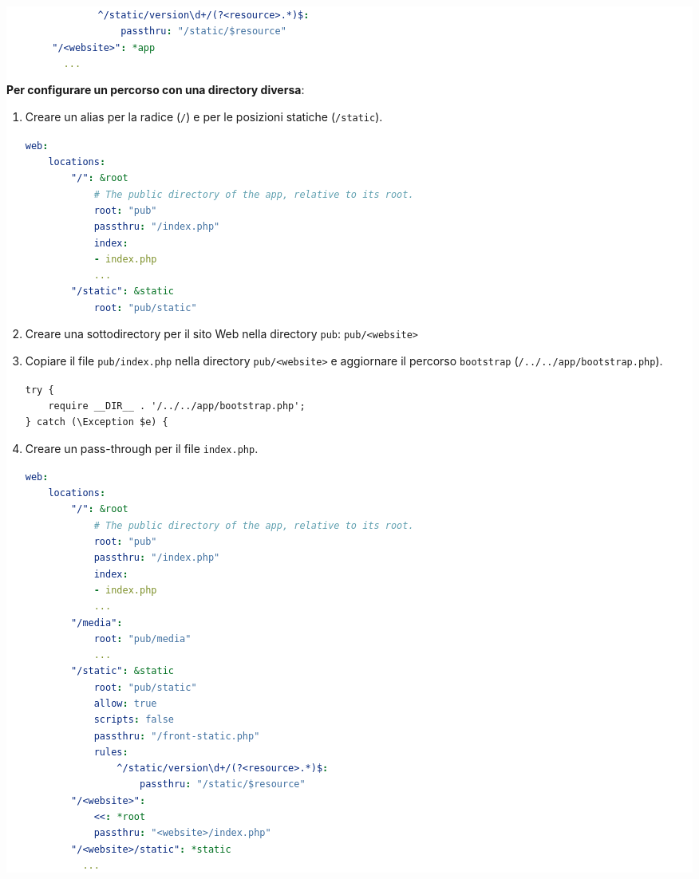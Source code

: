    ```yaml
                   ^/static/version\d+/(?<resource>.*)$:
                       passthru: "/static/$resource"
           "/<website>": *app
             ...
   ```

**Per configurare un percorso con una directory diversa**:

1. Creare un alias per la radice (`/`) e per le posizioni statiche (`/static`).

   ```yaml
   web:
       locations:
           "/": &root
               # The public directory of the app, relative to its root.
               root: "pub"
               passthru: "/index.php"
               index:
               - index.php
               ...
           "/static": &static
               root: "pub/static"
   ```

1. Creare una sottodirectory per il sito Web nella directory `pub`: `pub/<website>`

1. Copiare il file `pub/index.php` nella directory `pub/<website>` e aggiornare il percorso `bootstrap` (`/../../app/bootstrap.php`).

   ```
   try {
       require __DIR__ . '/../../app/bootstrap.php';
   } catch (\Exception $e) { 
   ```

1. Creare un pass-through per il file `index.php`.

   ```yaml
   web:
       locations:
           "/": &root
               # The public directory of the app, relative to its root.
               root: "pub"
               passthru: "/index.php"
               index:
               - index.php
               ...
           "/media":
               root: "pub/media"
               ...
           "/static": &static
               root: "pub/static"
               allow: true
               scripts: false
               passthru: "/front-static.php"
               rules:
                   ^/static/version\d+/(?<resource>.*)$:
                       passthru: "/static/$resource"
           "/<website>":
               <<: *root
               passthru: "<website>/index.php"
           "/<website>/static": *static
             ...
   ```
